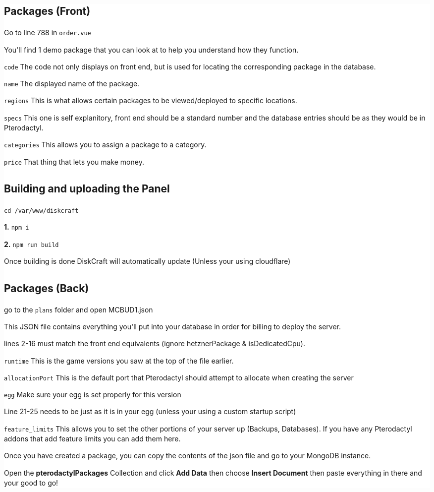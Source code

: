 ## Packages (Front)

Go to line 788 in `order.vue`

You'll find 1 demo package that you can look at to help you understand how they function.

`code` The code not only displays on front end, but is used for locating the corresponding package in the database.

`name` The displayed name of the package.

`regions` This is what allows certain packages to be viewed/deployed to specific locations.

`specs` This one is self explanitory, front end should be a standard number and the database entries should be as they would be in Pterodactyl.

`categories` This allows you to assign a package to a category.

`price` That thing that lets you make money.

## Building and uploading the Panel

`cd /var/www/diskcraft`

**1.** `npm i`

**2.** `npm run build`

Once building is done DiskCraft will automatically update (Unless your using cloudflare)

## Packages (Back)

go to the `plans` folder and open MCBUD1.json

This JSON file contains everything you'll put into your database in order for billing to deploy the server.

lines 2-16 must match the front end equivalents (ignore hetznerPackage & isDedicatedCpu).

`runtime` This is the game versions you saw at the top of the file earlier.

`allocationPort` This is the default port that Pterodactyl should attempt to allocate when creating the server

`egg` Make sure your egg is set properly for this version

Line 21-25 needs to be just as it is in your egg (unless your using a custom startup script)

`feature_limits` This allows you to set the other portions of your server up (Backups, Databases). If you have any Pterodactyl addons that add feature limits you can add them here.

Once you have created a package, you can copy the contents of the json file and go to your MongoDB instance.

Open the **pterodactylPackages** Collection and click **Add Data** then choose **Insert Document** then paste everything in there and your good to go!
